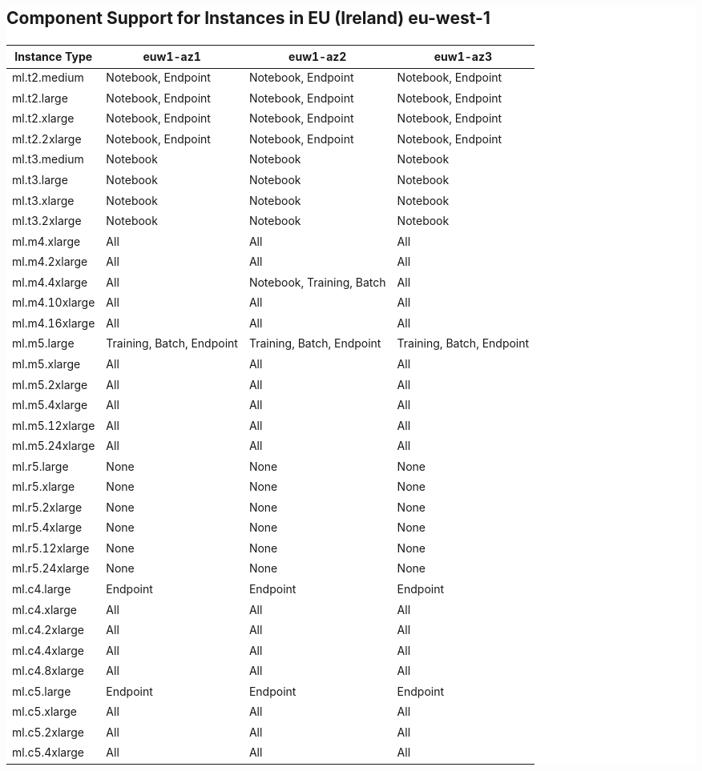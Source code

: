 ## Component Support for Instances in EU \(Ireland\) eu\-west\-1<a name="eu-west-1-instances"></a>


| Instance Type | euw1\-az1 | euw1\-az2 | euw1\-az3 | 
| --- | --- | --- | --- | 
| ml\.t2\.medium | Notebook, Endpoint | Notebook, Endpoint | Notebook, Endpoint | 
| ml\.t2\.large | Notebook, Endpoint | Notebook, Endpoint | Notebook, Endpoint | 
| ml\.t2\.xlarge | Notebook, Endpoint | Notebook, Endpoint | Notebook, Endpoint | 
| ml\.t2\.2xlarge | Notebook, Endpoint | Notebook, Endpoint | Notebook, Endpoint | 
| ml\.t3\.medium | Notebook | Notebook | Notebook | 
| ml\.t3\.large | Notebook | Notebook | Notebook | 
| ml\.t3\.xlarge | Notebook | Notebook | Notebook | 
| ml\.t3\.2xlarge | Notebook | Notebook | Notebook | 
| ml\.m4\.xlarge | All | All | All | 
| ml\.m4\.2xlarge | All | All | All | 
| ml\.m4\.4xlarge | All | Notebook, Training, Batch | All | 
| ml\.m4\.10xlarge | All | All | All | 
| ml\.m4\.16xlarge | All | All | All | 
| ml\.m5\.large | Training, Batch, Endpoint | Training, Batch, Endpoint | Training, Batch, Endpoint | 
| ml\.m5\.xlarge | All | All | All | 
| ml\.m5\.2xlarge | All | All | All | 
| ml\.m5\.4xlarge | All | All | All | 
| ml\.m5\.12xlarge | All | All | All | 
| ml\.m5\.24xlarge | All | All | All | 
| ml\.r5\.large | None | None | None | 
| ml\.r5\.xlarge | None | None | None | 
| ml\.r5\.2xlarge | None | None | None | 
| ml\.r5\.4xlarge | None | None | None | 
| ml\.r5\.12xlarge | None | None | None | 
| ml\.r5\.24xlarge | None | None | None | 
| ml\.c4\.large | Endpoint | Endpoint | Endpoint | 
| ml\.c4\.xlarge | All | All | All | 
| ml\.c4\.2xlarge | All | All | All | 
| ml\.c4\.4xlarge | All | All | All | 
| ml\.c4\.8xlarge | All | All | All | 
| ml\.c5\.large | Endpoint | Endpoint | Endpoint | 
| ml\.c5\.xlarge | All | All | All | 
| ml\.c5\.2xlarge | All | All | All | 
| ml\.c5\.4xlarge | All | All | All | 